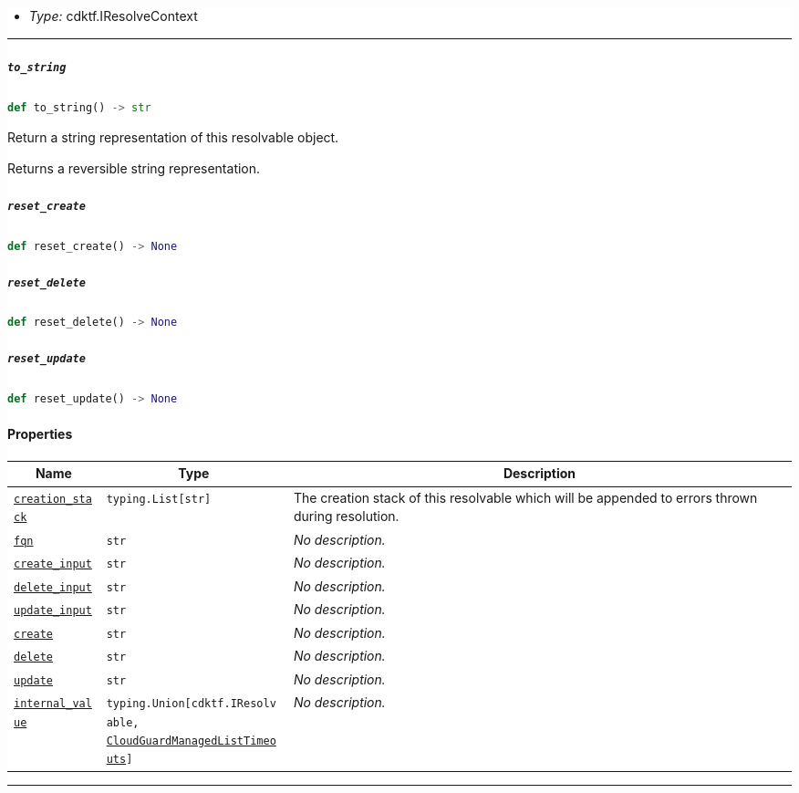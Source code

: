 - *Type:* cdktf.IResolveContext

---

##### `to_string` <a name="to_string" id="rhizo-co-terraform-provider-oci.cloudGuardManagedList.CloudGuardManagedListTimeoutsOutputReference.toString"></a>

```python
def to_string() -> str
```

Return a string representation of this resolvable object.

Returns a reversible string representation.

##### `reset_create` <a name="reset_create" id="rhizo-co-terraform-provider-oci.cloudGuardManagedList.CloudGuardManagedListTimeoutsOutputReference.resetCreate"></a>

```python
def reset_create() -> None
```

##### `reset_delete` <a name="reset_delete" id="rhizo-co-terraform-provider-oci.cloudGuardManagedList.CloudGuardManagedListTimeoutsOutputReference.resetDelete"></a>

```python
def reset_delete() -> None
```

##### `reset_update` <a name="reset_update" id="rhizo-co-terraform-provider-oci.cloudGuardManagedList.CloudGuardManagedListTimeoutsOutputReference.resetUpdate"></a>

```python
def reset_update() -> None
```


#### Properties <a name="Properties" id="Properties"></a>

| **Name** | **Type** | **Description** |
| --- | --- | --- |
| <code><a href="#rhizo-co-terraform-provider-oci.cloudGuardManagedList.CloudGuardManagedListTimeoutsOutputReference.property.creationStack">creation_stack</a></code> | <code>typing.List[str]</code> | The creation stack of this resolvable which will be appended to errors thrown during resolution. |
| <code><a href="#rhizo-co-terraform-provider-oci.cloudGuardManagedList.CloudGuardManagedListTimeoutsOutputReference.property.fqn">fqn</a></code> | <code>str</code> | *No description.* |
| <code><a href="#rhizo-co-terraform-provider-oci.cloudGuardManagedList.CloudGuardManagedListTimeoutsOutputReference.property.createInput">create_input</a></code> | <code>str</code> | *No description.* |
| <code><a href="#rhizo-co-terraform-provider-oci.cloudGuardManagedList.CloudGuardManagedListTimeoutsOutputReference.property.deleteInput">delete_input</a></code> | <code>str</code> | *No description.* |
| <code><a href="#rhizo-co-terraform-provider-oci.cloudGuardManagedList.CloudGuardManagedListTimeoutsOutputReference.property.updateInput">update_input</a></code> | <code>str</code> | *No description.* |
| <code><a href="#rhizo-co-terraform-provider-oci.cloudGuardManagedList.CloudGuardManagedListTimeoutsOutputReference.property.create">create</a></code> | <code>str</code> | *No description.* |
| <code><a href="#rhizo-co-terraform-provider-oci.cloudGuardManagedList.CloudGuardManagedListTimeoutsOutputReference.property.delete">delete</a></code> | <code>str</code> | *No description.* |
| <code><a href="#rhizo-co-terraform-provider-oci.cloudGuardManagedList.CloudGuardManagedListTimeoutsOutputReference.property.update">update</a></code> | <code>str</code> | *No description.* |
| <code><a href="#rhizo-co-terraform-provider-oci.cloudGuardManagedList.CloudGuardManagedListTimeoutsOutputReference.property.internalValue">internal_value</a></code> | <code>typing.Union[cdktf.IResolvable, <a href="#rhizo-co-terraform-provider-oci.cloudGuardManagedList.CloudGuardManagedListTimeouts">CloudGuardManagedListTimeouts</a>]</code> | *No description.* |

---